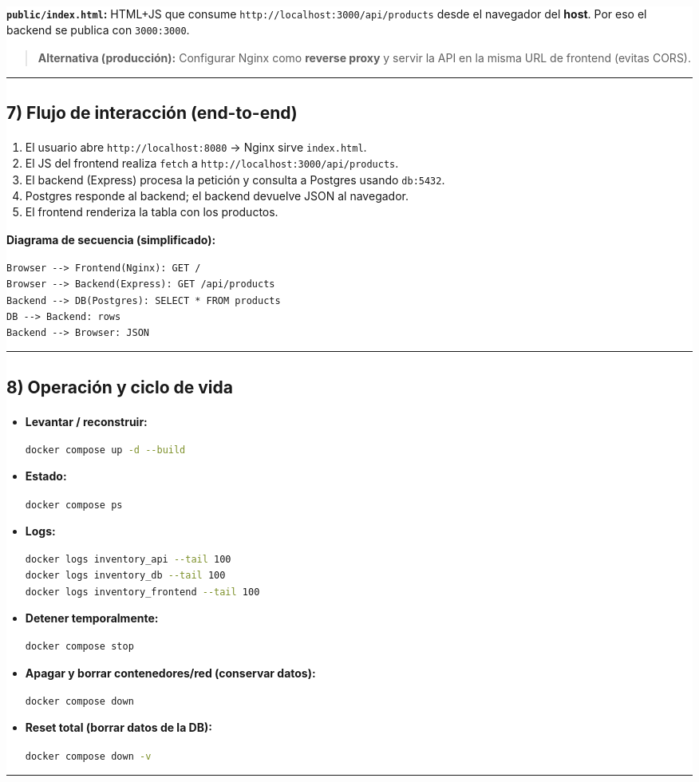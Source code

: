 **`public/index.html`:** HTML+JS que consume `http://localhost:3000/api/products` desde el navegador del **host**. Por eso el backend se publica con `3000:3000`.

> **Alternativa (producción):** Configurar Nginx como **reverse proxy** y servir la API en la misma URL de frontend (evitas CORS).

---

## 7) Flujo de interacción (end-to-end)

1. El usuario abre `http://localhost:8080` → Nginx sirve `index.html`.
2. El JS del frontend realiza `fetch` a `http://localhost:3000/api/products`.
3. El backend (Express) procesa la petición y consulta a Postgres usando `db:5432`.
4. Postgres responde al backend; el backend devuelve JSON al navegador.
5. El frontend renderiza la tabla con los productos.

**Diagrama de secuencia (simplificado):**

```
Browser --> Frontend(Nginx): GET /
Browser --> Backend(Express): GET /api/products
Backend --> DB(Postgres): SELECT * FROM products
DB --> Backend: rows
Backend --> Browser: JSON
```

---

## 8) Operación y ciclo de vida

- **Levantar / reconstruir:**
  ```bash
  docker compose up -d --build
  ```
- **Estado:**
  ```bash
  docker compose ps
  ```
- **Logs:**
  ```bash
  docker logs inventory_api --tail 100
  docker logs inventory_db --tail 100
  docker logs inventory_frontend --tail 100
  ```
- **Detener temporalmente:**
  ```bash
  docker compose stop
  ```
- **Apagar y borrar contenedores/red (conservar datos):**
  ```bash
  docker compose down
  ```
- **Reset total (borrar datos de la DB):**
  ```bash
  docker compose down -v
  ```

---